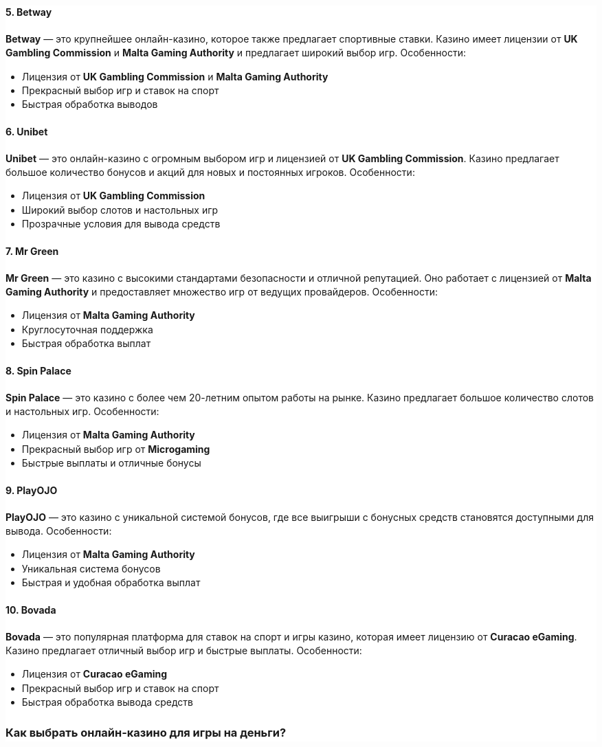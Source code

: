 #### 5. **Betway**

**Betway** — это крупнейшее онлайн-казино, которое также предлагает спортивные ставки. Казино имеет лицензии от **UK Gambling Commission** и **Malta Gaming Authority** и предлагает широкий выбор игр. Особенности:

* Лицензия от **UK Gambling Commission** и **Malta Gaming Authority**
* Прекрасный выбор игр и ставок на спорт
* Быстрая обработка выводов

#### 6. **Unibet**

**Unibet** — это онлайн-казино с огромным выбором игр и лицензией от **UK Gambling Commission**. Казино предлагает большое количество бонусов и акций для новых и постоянных игроков. Особенности:

* Лицензия от **UK Gambling Commission**
* Широкий выбор слотов и настольных игр
* Прозрачные условия для вывода средств

#### 7. **Mr Green**

**Mr Green** — это казино с высокими стандартами безопасности и отличной репутацией. Оно работает с лицензией от **Malta Gaming Authority** и предоставляет множество игр от ведущих провайдеров. Особенности:

* Лицензия от **Malta Gaming Authority**
* Круглосуточная поддержка
* Быстрая обработка выплат

#### 8. **Spin Palace**

**Spin Palace** — это казино с более чем 20-летним опытом работы на рынке. Казино предлагает большое количество слотов и настольных игр. Особенности:

* Лицензия от **Malta Gaming Authority**
* Прекрасный выбор игр от **Microgaming**
* Быстрые выплаты и отличные бонусы

#### 9. **PlayOJO**

**PlayOJO** — это казино с уникальной системой бонусов, где все выигрыши с бонусных средств становятся доступными для вывода. Особенности:

* Лицензия от **Malta Gaming Authority**
* Уникальная система бонусов
* Быстрая и удобная обработка выплат

#### 10. **Bovada**

**Bovada** — это популярная платформа для ставок на спорт и игры казино, которая имеет лицензию от **Curacao eGaming**. Казино предлагает отличный выбор игр и быстрые выплаты. Особенности:

* Лицензия от **Curacao eGaming**
* Прекрасный выбор игр и ставок на спорт
* Быстрая обработка вывода средств

### Как выбрать онлайн-казино для игры на деньги?
